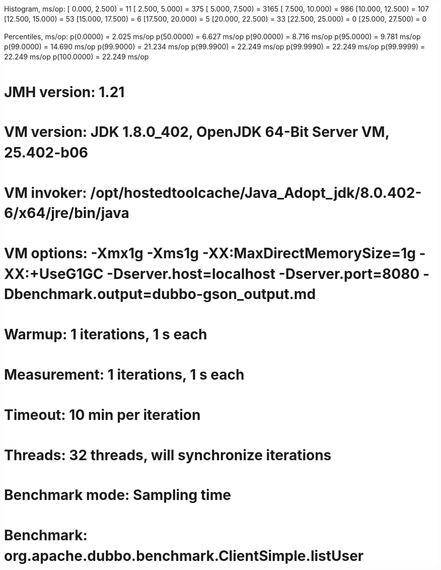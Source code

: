   Histogram, ms/op:
    [ 0.000,  2.500) = 11 
    [ 2.500,  5.000) = 375 
    [ 5.000,  7.500) = 3165 
    [ 7.500, 10.000) = 986 
    [10.000, 12.500) = 107 
    [12.500, 15.000) = 53 
    [15.000, 17.500) = 6 
    [17.500, 20.000) = 5 
    [20.000, 22.500) = 33 
    [22.500, 25.000) = 0 
    [25.000, 27.500) = 0 

  Percentiles, ms/op:
      p(0.0000) =      2.025 ms/op
     p(50.0000) =      6.627 ms/op
     p(90.0000) =      8.716 ms/op
     p(95.0000) =      9.781 ms/op
     p(99.0000) =     14.690 ms/op
     p(99.9000) =     21.234 ms/op
     p(99.9900) =     22.249 ms/op
     p(99.9990) =     22.249 ms/op
     p(99.9999) =     22.249 ms/op
    p(100.0000) =     22.249 ms/op


# JMH version: 1.21
# VM version: JDK 1.8.0_402, OpenJDK 64-Bit Server VM, 25.402-b06
# VM invoker: /opt/hostedtoolcache/Java_Adopt_jdk/8.0.402-6/x64/jre/bin/java
# VM options: -Xmx1g -Xms1g -XX:MaxDirectMemorySize=1g -XX:+UseG1GC -Dserver.host=localhost -Dserver.port=8080 -Dbenchmark.output=dubbo-gson_output.md
# Warmup: 1 iterations, 1 s each
# Measurement: 1 iterations, 1 s each
# Timeout: 10 min per iteration
# Threads: 32 threads, will synchronize iterations
# Benchmark mode: Sampling time
# Benchmark: org.apache.dubbo.benchmark.ClientSimple.listUser
